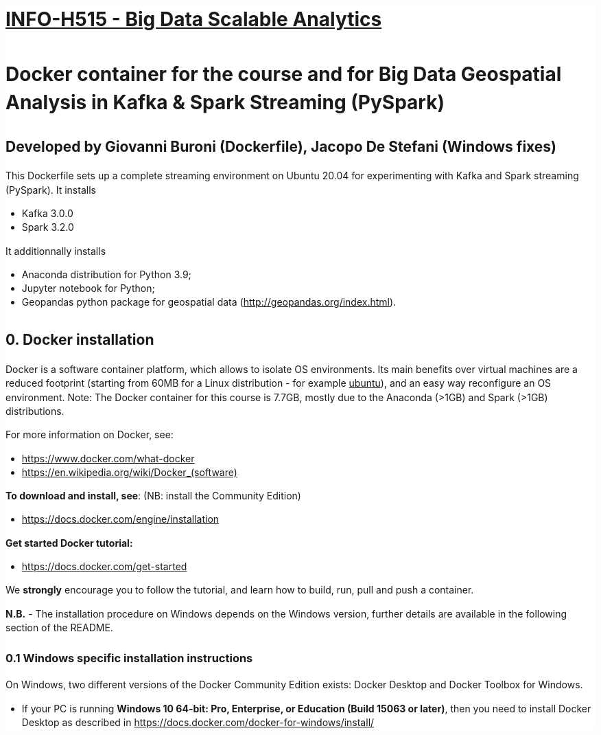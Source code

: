# [INFO-H515 - Big Data Scalable Analytics](https://uv.ulb.ac.be/course/view.php?id=85246)
# Docker container for the course and for Big Data Geospatial Analysis in Kafka & Spark Streaming (PySpark)

## Developed by Giovanni Buroni (Dockerfile), Jacopo De Stefani (Windows fixes) 

This Dockerfile sets up a complete streaming environment on Ubuntu 20.04 for experimenting with Kafka and Spark streaming (PySpark). It installs

* Kafka 3.0.0
* Spark 3.2.0 

It additionnally installs

* Anaconda distribution for Python 3.9;
* Jupyter notebook for Python; 
* Geopandas python package for geospatial data (http://geopandas.org/index.html).

## 0. Docker installation

Docker is a software container platform, which allows to isolate OS environments. Its main benefits over virtual machines are a reduced footprint (starting from 60MB for a Linux distribution - for example [ubuntu](https://hub.docker.com/_/ubuntu/)), and an easy way reconfigure an OS environment. Note: The Docker container for this course is 7.7GB, mostly due to the Anaconda (>1GB) and Spark (>1GB) distributions.

For more information on Docker, see: 

* https://www.docker.com/what-docker
* https://en.wikipedia.org/wiki/Docker_(software)

**To download and install, see**: (NB: install the Community Edition)

* https://docs.docker.com/engine/installation

**Get started Docker tutorial:**

* https://docs.docker.com/get-started

We **strongly** encourage you to follow the tutorial, and learn how to build, run, pull and push a container.

**N.B.** - The installation procedure on Windows depends on the Windows version, further details are available in the following section of the README.

### 0.1 Windows specific installation instructions

On Windows, two different versions of the Docker Community Edition exists: Docker Desktop and Docker Toolbox for Windows.

- If your PC is running **Windows 10 64-bit: Pro, Enterprise, or Education (Build 15063 or later)**, then you need to install Docker Desktop as described in https://docs.docker.com/docker-for-windows/install/
